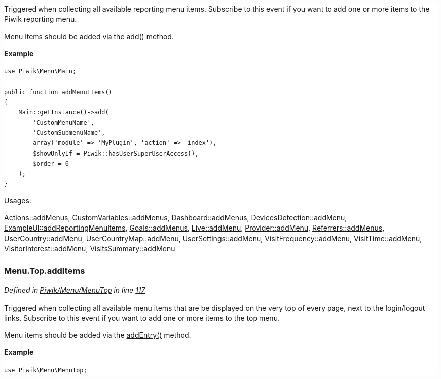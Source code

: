 Triggered when collecting all available reporting menu items. Subscribe to this event if you
want to add one or more items to the Piwik reporting menu.

Menu items should be added via the [add()](/api-reference/Piwik/Menu/MenuMain#add) method.

**Example**

    use Piwik\Menu\Main;

    public function addMenuItems()
    {
        Main::getInstance()->add(
            'CustomMenuName',
            'CustomSubmenuName',
            array('module' => 'MyPlugin', 'action' => 'index'),
            $showOnlyIf = Piwik::hasUserSuperUserAccess(),
            $order = 6
        );
    }

Usages:

[Actions::addMenus](https://github.com/piwik/piwik/blob/master/plugins/Actions/Actions.php#L488), [CustomVariables::addMenus](https://github.com/piwik/piwik/blob/master/plugins/CustomVariables/CustomVariables.php#L52), [Dashboard::addMenus](https://github.com/piwik/piwik/blob/master/plugins/Dashboard/Dashboard.php#L199), [DevicesDetection::addMenu](https://github.com/piwik/piwik/blob/master/plugins/DevicesDetection/DevicesDetection.php#L278), [ExampleUI::addReportingMenuItems](https://github.com/piwik/piwik/blob/master/plugins/ExampleUI/ExampleUI.php#L29), [Goals::addMenus](https://github.com/piwik/piwik/blob/master/plugins/Goals/Goals.php#L498), [Live::addMenu](https://github.com/piwik/piwik/blob/master/plugins/Live/Live.php#L51), [Provider::addMenu](https://github.com/piwik/piwik/blob/master/plugins/Provider/Provider.php#L98), [Referrers::addMenus](https://github.com/piwik/piwik/blob/master/plugins/Referrers/Referrers.php#L251), [UserCountry::addMenu](https://github.com/piwik/piwik/blob/master/plugins/UserCountry/UserCountry.php#L197), [UserCountryMap::addMenu](https://github.com/piwik/piwik/blob/master/plugins/UserCountryMap/UserCountryMap.php#L60), [UserSettings::addMenu](https://github.com/piwik/piwik/blob/master/plugins/UserSettings/UserSettings.php#L460), [VisitFrequency::addMenu](https://github.com/piwik/piwik/blob/master/plugins/VisitFrequency/VisitFrequency.php#L65), [VisitTime::addMenu](https://github.com/piwik/piwik/blob/master/plugins/VisitTime/VisitTime.php#L89), [VisitorInterest::addMenu](https://github.com/piwik/piwik/blob/master/plugins/VisitorInterest/VisitorInterest.php#L110), [VisitsSummary::addMenu](https://github.com/piwik/piwik/blob/master/plugins/VisitsSummary/VisitsSummary.php#L67)


### Menu.Top.addItems
_Defined in [Piwik/Menu/MenuTop](https://github.com/piwik/piwik/blob/master/core/Menu/MenuTop.php) in line [117](https://github.com/piwik/piwik/blob/master/core/Menu/MenuTop.php#L117)_

Triggered when collecting all available menu items that are be displayed on the very top of every page, next to the login/logout links. Subscribe to this event if you want to add one or more items to the top menu.

Menu items should be added via the [addEntry()](/api-reference/Piwik/Menu/MenuTop#addentry) method.

**Example**

    use Piwik\Menu\MenuTop;

